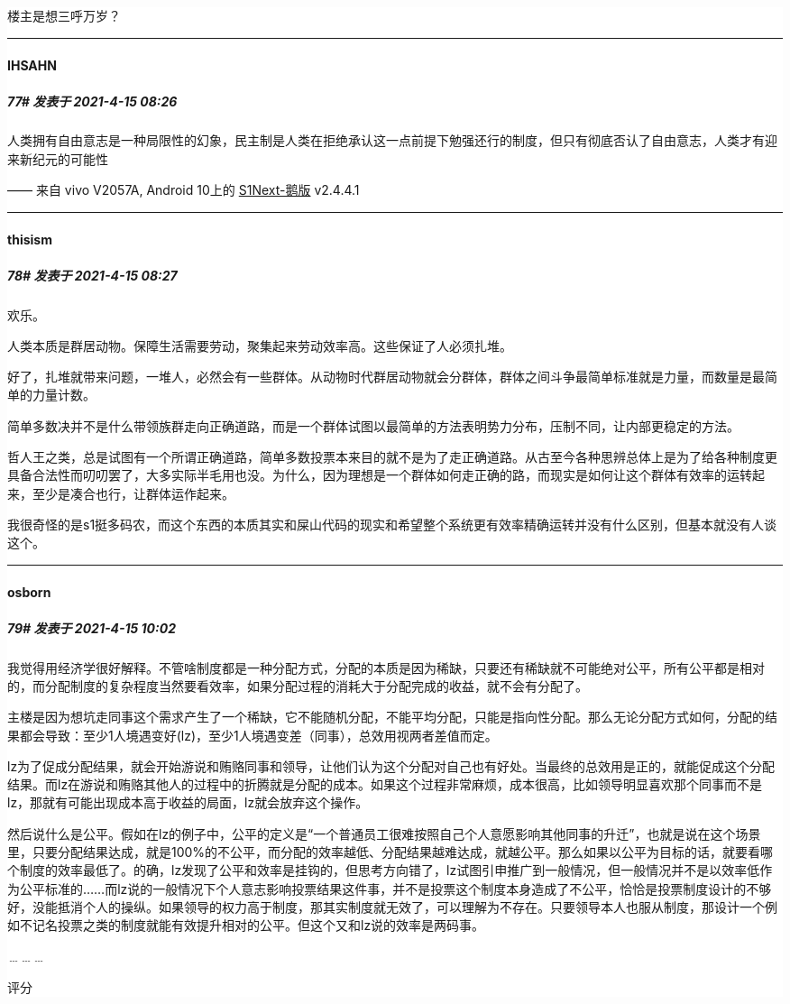 
楼主是想三呼万岁？


-----

####  IHSAHN  
##### 77#       发表于 2021-4-15 08:26


人类拥有自由意志是一种局限性的幻象，民主制是人类在拒绝承认这一点前提下勉强还行的制度，但只有彻底否认了自由意志，人类才有迎来新纪元的可能性

—— 来自 vivo V2057A, Android 10上的 [S1Next-鹅版](https://github.com/ykrank/S1-Next/releases) v2.4.4.1


-----

####  thisism  
##### 78#       发表于 2021-4-15 08:27


欢乐。

人类本质是群居动物。保障生活需要劳动，聚集起来劳动效率高。这些保证了人必须扎堆。


好了，扎堆就带来问题，一堆人，必然会有一些群体。从动物时代群居动物就会分群体，群体之间斗争最简单标准就是力量，而数量是最简单的力量计数。


简单多数决并不是什么带领族群走向正确道路，而是一个群体试图以最简单的方法表明势力分布，压制不同，让内部更稳定的方法。


哲人王之类，总是试图有一个所谓正确道路，简单多数投票本来目的就不是为了走正确道路。从古至今各种思辨总体上是为了给各种制度更具备合法性而叨叨罢了，大多实际半毛用也没。为什么，因为理想是一个群体如何走正确的路，而现实是如何让这个群体有效率的运转起来，至少是凑合也行，让群体运作起来。


我很奇怪的是s1挺多码农，而这个东西的本质其实和屎山代码的现实和希望整个系统更有效率精确运转并没有什么区别，但基本就没有人谈这个。


-----

####  osborn  
##### 79#       发表于 2021-4-15 10:02


我觉得用经济学很好解释。不管啥制度都是一种分配方式，分配的本质是因为稀缺，只要还有稀缺就不可能绝对公平，所有公平都是相对的，而分配制度的复杂程度当然要看效率，如果分配过程的消耗大于分配完成的收益，就不会有分配了。

主楼是因为想坑走同事这个需求产生了一个稀缺，它不能随机分配，不能平均分配，只能是指向性分配。那么无论分配方式如何，分配的结果都会导致：至少1人境遇变好(lz)，至少1人境遇变差（同事），总效用视两者差值而定。

lz为了促成分配结果，就会开始游说和贿赂同事和领导，让他们认为这个分配对自己也有好处。当最终的总效用是正的，就能促成这个分配结果。而lz在游说和贿赂其他人的过程中的折腾就是分配的成本。如果这个过程非常麻烦，成本很高，比如领导明显喜欢那个同事而不是lz，那就有可能出现成本高于收益的局面，lz就会放弃这个操作。

然后说什么是公平。假如在lz的例子中，公平的定义是“一个普通员工很难按照自己个人意愿影响其他同事的升迁”，也就是说在这个场景里，只要分配结果达成，就是100%的不公平，而分配的效率越低、分配结果越难达成，就越公平。那么如果以公平为目标的话，就要看哪个制度的效率最低了。的确，lz发现了公平和效率是挂钩的，但思考方向错了，lz试图引申推广到一般情况，但一般情况并不是以效率低作为公平标准的……而lz说的一般情况下个人意志影响投票结果这件事，并不是投票这个制度本身造成了不公平，恰恰是投票制度设计的不够好，没能抵消个人的操纵。如果领导的权力高于制度，那其实制度就无效了，可以理解为不存在。只要领导本人也服从制度，那设计一个例如不记名投票之类的制度就能有效提升相对的公平。但这个又和lz说的效率是两码事。


﹍﹍﹍

评分
